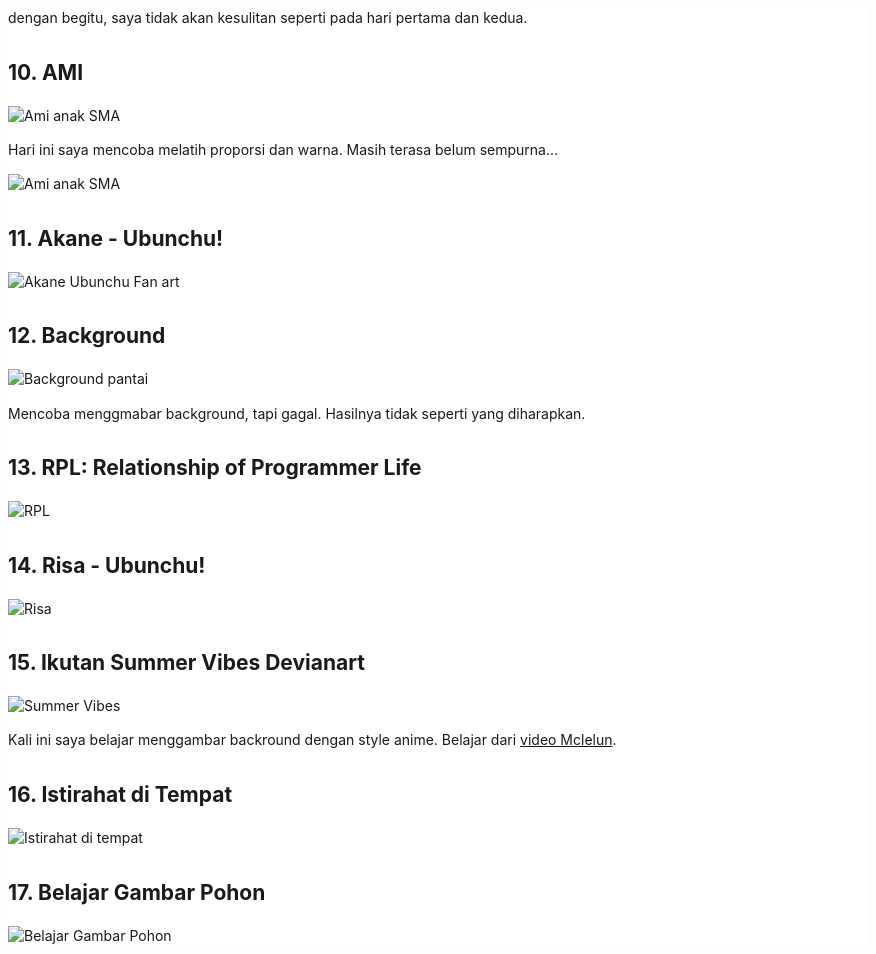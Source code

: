 dengan begitu, saya tidak akan kesulitan seperti 
pada hari pertama dan kedua.

## 10. AMI

![Ami anak SMA](/img/1d1d/10.webp)

Hari ini saya mencoba melatih proporsi dan warna.
Masih terasa belum sempurna...

![Ami anak SMA](/img/1d1d/10-colored.webp)

## 11. Akane - Ubunchu!

![Akane Ubunchu Fan art](/img/1d1d/11.webp)

## 12. Background

![Background pantai](/img/1d1d/12.webp)

Mencoba menggmabar background, tapi gagal.
Hasilnya tidak seperti yang diharapkan.

## 13. RPL: Relationship of Programmer Life

![RPL](/img/1d1d/13.webp)

## 14. Risa - Ubunchu!

![Risa](/img/1d1d/14.webp)

## 15. Ikutan Summer Vibes Devianart

![Summer Vibes](/img/1d1d/15.webp)

Kali ini saya belajar menggambar backround
dengan style anime. Belajar dari [video Mclelun](https://www.youtube.com/watch?v=1zdXub52sE8).

## 16. Istirahat di Tempat

![Istirahat di tempat](/img/1d1d/16.webp)

## 17. Belajar Gambar Pohon

![Belajar Gambar Pohon](/img/1d1d/17.webp)

